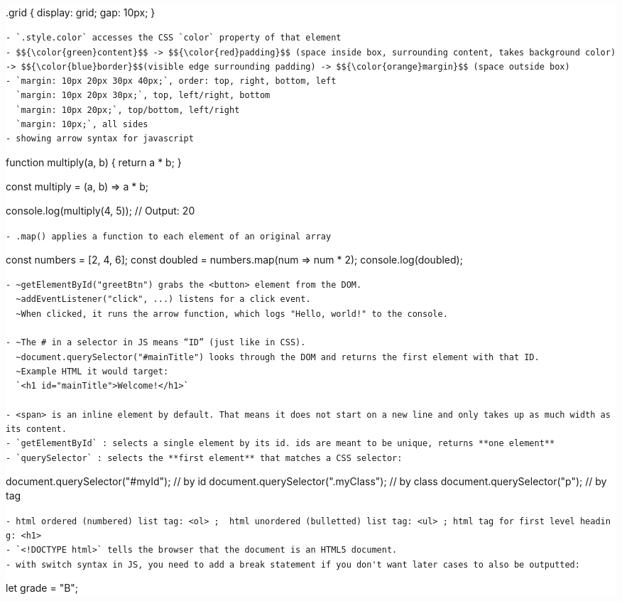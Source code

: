 .grid {
  display: grid;
  gap: 10px;
}
```
- `.style.color` accesses the CSS `color` property of that element
- $${\color{green}content}$$ -> $${\color{red}padding}$$ (space inside box, surrounding content, takes background color) -> $${\color{blue}border}$$(visible edge surrounding padding) -> $${\color{orange}margin}$$ (space outside box)
- `margin: 10px 20px 30px 40px;`, order: top, right, bottom, left
  `margin: 10px 20px 30px;`, top, left/right, bottom
  `margin: 10px 20px;`, top/bottom, left/right
  `margin: 10px;`, all sides
- showing arrow syntax for javascript
```
function multiply(a, b) {
  return a * b;
}

const multiply = (a, b) => a * b;

console.log(multiply(4, 5)); // Output: 20
```
- .map() applies a function to each element of an original array
```
const numbers = [2, 4, 6];
const doubled = numbers.map(num => num * 2);
console.log(doubled);
```
- ~getElementById("greetBtn") grabs the <button> element from the DOM.
  ~addEventListener("click", ...) listens for a click event.
  ~When clicked, it runs the arrow function, which logs "Hello, world!" to the console.
  
- ~The # in a selector in JS means “ID” (just like in CSS).
  ~document.querySelector("#mainTitle") looks through the DOM and returns the first element with that ID.
  ~Example HTML it would target:
  `<h1 id="mainTitle">Welcome!</h1>`

- <span> is an inline element by default. That means it does not start on a new line and only takes up as much width as its content.
- `getElementById` : selects a single element by its id. ids are meant to be unique, returns **one element**
- `querySelector` : selects the **first element** that matches a CSS selector:
  ```
  document.querySelector("#myId");  // by id
  document.querySelector(".myClass");  // by class
  document.querySelector("p");        // by tag
  ```
- html ordered (numbered) list tag: <ol> ;  html unordered (bulletted) list tag: <ul> ; html tag for first level heading: <h1>
- `<!DOCTYPE html>` tells the browser that the document is an HTML5 document.
- with switch syntax in JS, you need to add a break statement if you don't want later cases to also be outputted:
```
let grade = "B";
